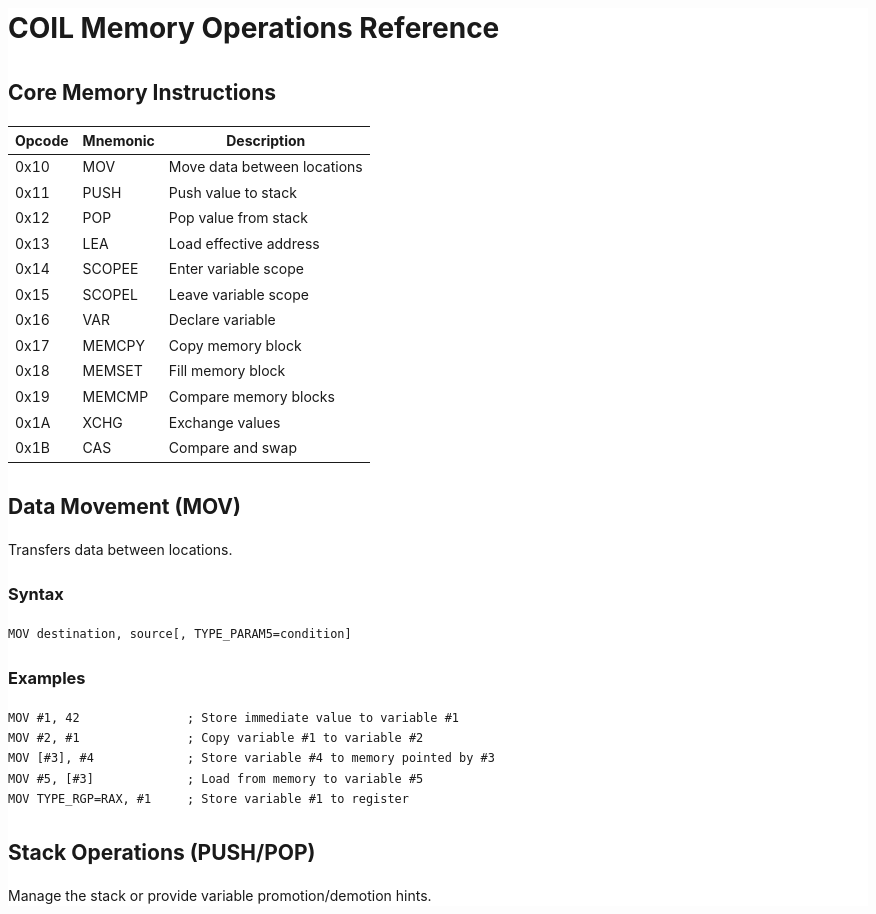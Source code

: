 # COIL Memory Operations Reference

## Core Memory Instructions

| Opcode | Mnemonic | Description |
|--------|----------|-------------|
| 0x10   | MOV      | Move data between locations |
| 0x11   | PUSH     | Push value to stack |
| 0x12   | POP      | Pop value from stack |
| 0x13   | LEA      | Load effective address |
| 0x14   | SCOPEE   | Enter variable scope |
| 0x15   | SCOPEL   | Leave variable scope |
| 0x16   | VAR      | Declare variable |
| 0x17   | MEMCPY   | Copy memory block |
| 0x18   | MEMSET   | Fill memory block |
| 0x19   | MEMCMP   | Compare memory blocks |
| 0x1A   | XCHG     | Exchange values |
| 0x1B   | CAS      | Compare and swap |

## Data Movement (MOV)

Transfers data between locations.

### Syntax
```
MOV destination, source[, TYPE_PARAM5=condition]
```

### Examples
```
MOV #1, 42               ; Store immediate value to variable #1
MOV #2, #1               ; Copy variable #1 to variable #2
MOV [#3], #4             ; Store variable #4 to memory pointed by #3
MOV #5, [#3]             ; Load from memory to variable #5
MOV TYPE_RGP=RAX, #1     ; Store variable #1 to register
```

## Stack Operations (PUSH/POP)

Manage the stack or provide variable promotion/demotion hints.
